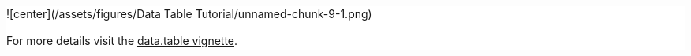 ![center](/assets/figures/Data Table Tutorial/unnamed-chunk-9-1.png)

For more details visit the [data.table vignette](https://rawgit.com/wiki/Rdatatable/data.table/vignettes/datatable-keys-fast-subset.html). 





